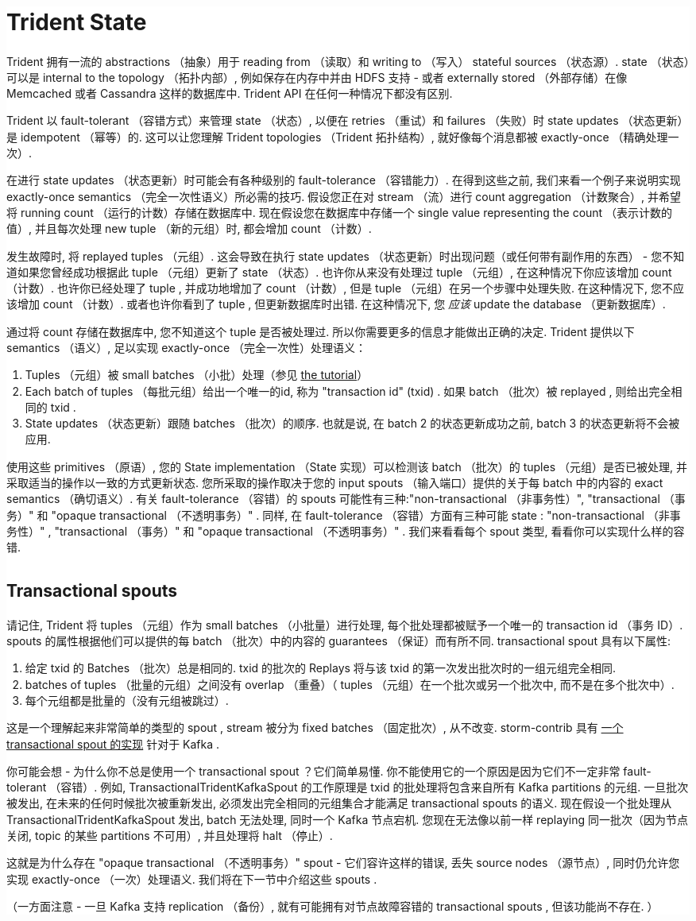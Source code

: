 # Trident State

Trident 拥有一流的 abstractions （抽象）用于 reading from （读取）和 writing to （写入） stateful sources （状态源）. state （状态）可以是 internal to the topology （拓扑内部）, 例如保存在内存中并由 HDFS 支持 - 或者 externally stored （外部存储）在像 Memcached 或者 Cassandra 这样的数据库中. Trident API 在任何一种情况下都没有区别.

Trident 以 fault-tolerant （容错方式）来管理 state （状态）, 以便在 retries （重试）和 failures （失败）时 state updates （状态更新）是 idempotent （幂等）的. 这可以让您理解 Trident topologies （Trident 拓扑结构）, 就好像每个消息都被 exactly-once （精确处理一次）.

在进行 state updates （状态更新）时可能会有各种级别的 fault-tolerance （容错能力）. 在得到这些之前, 我们来看一个例子来说明实现 exactly-once semantics （完全一次性语义）所必需的技巧. 假设您正在对 stream （流）进行 count aggregation （计数聚合）, 并希望将 running count （运行的计数）存储在数据库中. 现在假设您在数据库中存储一个 single value representing the count （表示计数的值）, 并且每次处理 new tuple （新的元组）时, 都会增加 count （计数）.

发生故障时, 将 replayed tuples （元组）. 这会导致在执行 state updates （状态更新）时出现问题（或任何带有副作用的东西） - 您不知道如果您曾经成功根据此 tuple （元组）更新了 state （状态）. 也许你从来没有处理过 tuple （元组）, 在这种情况下你应该增加 count （计数）. 也许你已经处理了 tuple , 并成功地增加了 count （计数）, 但是 tuple （元组）在另一个步骤中处理失败. 在这种情况下, 您不应该增加 count （计数）. 或者也许你看到了 tuple , 但更新数据库时出错. 在这种情况下, 您 _应该_ update the database （更新数据库）.

通过将 count 存储在数据库中, 您不知道这个 tuple 是否被处理过. 所以你需要更多的信息才能做出正确的决定. Trident 提供以下 semantics （语义）, 足以实现 exactly-once （完全一次性）处理语义：

1.  Tuples （元组）被 small batches （小批）处理（参见 [the tutorial](Trident-tutorial.html)）
2.  Each batch of tuples （每批元组）给出一个唯一的id, 称为 "transaction id" (txid) . 如果 batch （批次）被 replayed , 则给出完全相同的 txid .
3.  State updates （状态更新）跟随 batches （批次）的顺序. 也就是说, 在 batch 2 的状态更新成功之前, batch 3 的状态更新将不会被应用.

使用这些 primitives （原语）, 您的 State implementation （State 实现）可以检测该 batch （批次）的 tuples （元组）是否已被处理, 并采取适当的操作以一致的方式更新状态. 您所采取的操作取决于您的 input spouts （输入端口）提供的关于每 batch 中的内容的 exact semantics （确切语义）. 有关 fault-tolerance （容错）的 spouts 可能性有三种:"non-transactional （非事务性）", "transactional （事务）" 和 "opaque transactional （不透明事务）" . 同样, 在 fault-tolerance （容错）方面有三种可能 state : "non-transactional （非事务性）" , "transactional （事务）" 和 "opaque transactional （不透明事务）" . 我们来看看每个 spout 类型, 看看你可以实现什么样的容错.

## Transactional spouts

请记住, Trident 将 tuples （元组）作为 small batches （小批量）进行处理, 每个批处理都被赋予一个唯一的 transaction id （事务 ID）. spouts 的属性根据他们可以提供的每 batch （批次）中的内容的 guarantees （保证）而有所不同. transactional spout 具有以下属性:

1.  给定 txid 的 Batches （批次）总是相同的. txid 的批次的 Replays 将与该 txid 的第一次发出批次时的一组元组完全相同.
2.  batches of tuples （批量的元组）之间没有 overlap （重叠）（ tuples （元组）在一个批次或另一个批次中, 而不是在多个批次中）.
3.  每个元组都是批量的（没有元组被跳过）.

这是一个理解起来非常简单的类型的 spout , stream 被分为 fixed batches （固定批次）, 从不改变. storm-contrib 具有 [一个 transactional spout 的实现](http://github.com/apache/storm/tree/master%0A/external/storm-kafka/src/jvm/org/apache/storm/kafka/trident/TransactionalTridentKafkaSpout.java) 针对于 Kafka .

你可能会想 - 为什么你不总是使用一个 transactional spout ？它们简单易懂. 你不能使用它的一个原因是因为它们不一定非常 fault-tolerant （容错）. 例如, TransactionalTridentKafkaSpout 的工作原理是 txid 的批处理将包含来自所有 Kafka partitions 的元组. 一旦批次被发出, 在未来的任何时候批次被重新发出, 必须发出完全相同的元组集合才能满足 transactional spouts 的语义. 现在假设一个批处理从 TransactionalTridentKafkaSpout 发出, batch 无法处理, 同时一个 Kafka 节点宕机. 您现在无法像以前一样 replaying 同一批次（因为节点关闭, topic 的某些 partitions 不可用）, 并且处理将 halt （停止）.

这就是为什么存在 "opaque transactional （不透明事务）" spout - 它们容许这样的错误, 丢失 source nodes （源节点）, 同时仍允许您实现 exactly-once （一次）处理语义. 我们将在下一节中介绍这些 spouts .

（一方面注意 - 一旦 Kafka 支持 replication （备份）, 就有可能拥有对节点故障容错的 transactional spouts , 但该功能尚不存在. ）
